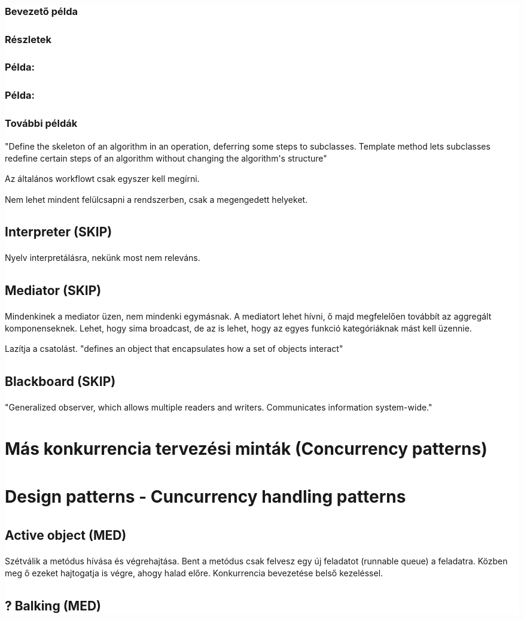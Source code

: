 ### Bevezető példa

### Részletek

### Példa:

### Példa:

### További példák

"Define the skeleton of an algorithm in an operation, deferring some steps to subclasses. Template method lets subclasses redefine certain steps of an algorithm without changing the algorithm's structure"

Az általános workflowt csak egyszer kell megírni.

Nem lehet mindent felülcsapni a rendszerben, csak a megengedett helyeket.

## Interpreter (SKIP)

Nyelv interpretálásra, nekünk most nem releváns.

## Mediator (SKIP)

Mindenkinek a mediator üzen, nem mindenki egymásnak. A mediatort lehet hívni, ő majd megfelelően továbbít az aggregált komponenseknek. Lehet, hogy sima broadcast, de az is lehet, hogy az egyes funkció kategóriáknak mást kell üzennie.

Lazítja a csatolást.
"defines an object that encapsulates how a set of objects interact"

## Blackboard (SKIP)

"Generalized observer, which allows multiple readers and writers. Communicates information system-wide."

# Más konkurrencia tervezési minták (Concurrency patterns)

# Design patterns - Cuncurrency handling patterns

## Active object (MED)

Szétválik a metódus hívása és végrehajtása. Bent a metódus csak felvesz egy új feladatot (runnable queue) a feladatra. Közben meg ő ezeket hajtogatja is végre, ahogy halad előre. Konkurrencia bevezetése belső kezeléssel.

## ? Balking (MED)

